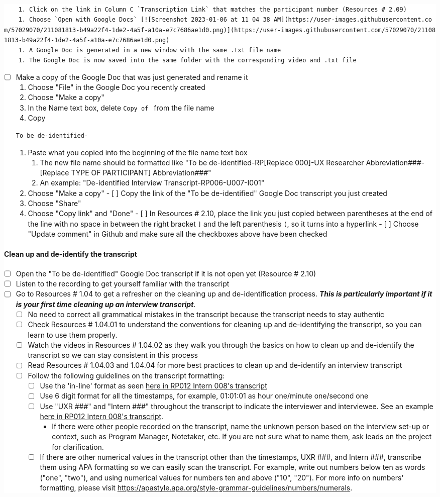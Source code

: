         1. Click on the link in Column C `Transcription Link` that matches the participant number (Resources # 2.09)
        1. Choose `Open with Google Docs` [![Screenshot 2023-01-06 at 11 04 38 AM](https://user-images.githubusercontent.com/57029070/211081813-b49a22f4-1de2-4a5f-a10a-e7c7686ae1d0.png)](https://user-images.githubusercontent.com/57029070/211081813-b49a22f4-1de2-4a5f-a10a-e7c7686ae1d0.png)
        1. A Google Doc is generated in a new window with the same .txt file name 
        1. The Google Doc is now saved into the same folder with the corresponding video and .txt file
   - [ ] Make a copy of the Google Doc that was just generated and rename it
        1. Choose "File" in the Google Doc you recently created
        1. Choose "Make a copy" 
        1. In the Name text box, delete `Copy of ` from the file name     
        1. Copy 
        ```
        To be de-identified-
        ``` 
        1. Paste what you copied into the beginning of the file name text box 
            1. The new file name should be formatted like "To be de-identified-RP[Replace 000]-UX Researcher Abbreviation###-[Replace TYPE OF PARTICIPANT] Abbreviation###"
            1. An example: "De-identified Interview Transcript-RP006-U007-I001" 
        1.  Choose "Make a copy"
    - [ ] Copy the link of the "To be de-identified" Google Doc transcript you just created
        1. Choose "Share"
        1. Choose "Copy link" and "Done"
    - [ ] In Resources # 2.10, place the link you just copied between parentheses at the end of the line with no space in between the right bracket `]` and the left parenthesis `(`, so it turns into a hyperlink
    - [ ] Choose "Update comment" in Github and make sure all the checkboxes above have been checked


#### Clean up and de-identify the transcript
- [ ] Open the "To be de-identified" Google Doc transcript if it is not open yet (Resource # 2.10)
- [ ] Listen to the recording to get yourself familiar with the transcript
- [ ] Go to Resources # 1.04 to get a refresher on the cleaning up and de-identification process. **_This is particularly important if it is your first time cleaning up an interview transcript_**. 
    - [ ] No need to correct all grammatical mistakes in the transcript because the transcript needs to stay authentic
    - [ ] Check Resources # 1.04.01 to understand the conventions for cleaning up and de-identifying the transcript, so you can learn to use them properly.
    - [ ] Watch the videos in Resources # 1.04.02 as they walk you through the basics on how to clean up and de-identify the transcript so we can stay consistent in this process
    - [ ] Read Resources # 1.04.03 and 1.04.04 for more best practices to clean up and de-identify an interview transcript
    - [ ] Follow the following guidelines on the transcript formatting:
        - [ ] Use the 'in-line' format as seen [here in RP012 Intern 008's transcript](https://docs.google.com/document/d/1yE3M29L0EvjsgawxA6QTijM3diLQpviT-RSk2WgGdM4/edit?usp=sharing)
        - [ ] Use 6 digit format for all the timestamps, for example, 01:01:01 as hour one/minute one/second one
        - [ ] Use "UXR ###" and "Intern ###" throughout the transcript to indicate the interviewer and interviewee. See an example [here in RP012 Intern 008's transcript](https://docs.google.com/document/d/1yE3M29L0EvjsgawxA6QTijM3diLQpviT-RSk2WgGdM4/edit?usp=sharing).
            - If there were other people recorded on the transcript, name the unknown person based on the interview set-up or context, such as Program Manager, Notetaker, etc. If you are not sure what to name them, ask leads on the project for clarification.
        - [ ] If there are other numerical values in the transcript other than the timestamps, UXR ###, and Intern ###, transcribe them using APA formatting so we can easily scan the transcript. For example, write out numbers below ten as words ("one", "two"), and using numerical values for numbers ten and above ("10", "20"). For more info on numbers' formatting, please visit https://apastyle.apa.org/style-grammar-guidelines/numbers/numerals.
